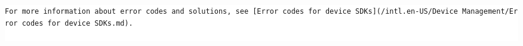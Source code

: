 ```
For more information about error codes and solutions, see [Error codes for device SDKs](/intl.en-US/Device Management/Error codes for device SDKs.md).

